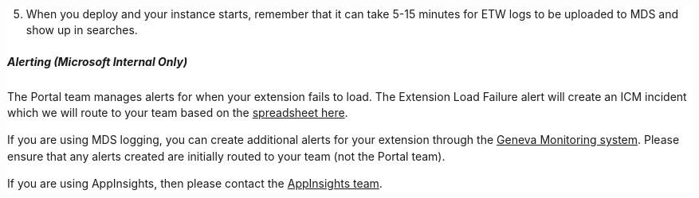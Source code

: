 5. When you deploy and your instance starts, remember that it can take 5-15 minutes for ETW logs to be uploaded to MDS and show up in searches.


<a name="logging-logging-on-the-server-alerting-microsoft-internal-only"></a>
##### Alerting (Microsoft Internal Only)

The Portal team manages alerts for when your extension fails to load.  The Extension Load Failure alert will create an ICM incident which we will route to your team based on the [spreadsheet here](https://microsoft.sharepoint.com/teams/azureteams/aapt/azureux/RM/_layouts/15/WopiFrame.aspx?sourcedoc=%7bC322B2D3-5F69-4AD4-BA26-AF93D3AE6FAA%7d&file=Partner%20Incident%20Routing.xlsx&action=default).  

If you are using MDS logging, you can create additional alerts for your extension through the [Geneva Monitoring system](https://jarvis-west.dc.ad.msft.net/?page=documents&section=f787c5ad-c22e-48aa-898a-1a042632f9d1&id=8a22767c-90e3-4fe6-9ea5-e421422d0e2c).  Please ensure that any alerts created are initially routed to your team (not the Portal team).

If you are using AppInsights, then please contact the [AppInsights team](mailto:VSAIDiscussion@microsoft.com).